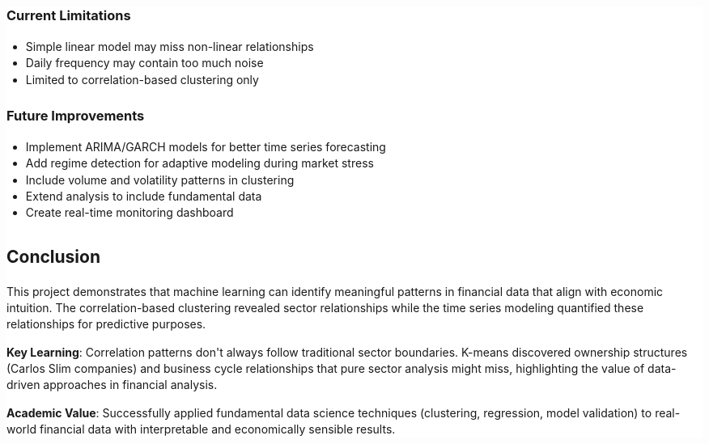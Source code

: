 ### Current Limitations
- Simple linear model may miss non-linear relationships
- Daily frequency may contain too much noise
- Limited to correlation-based clustering only

### Future Improvements
- Implement ARIMA/GARCH models for better time series forecasting
- Add regime detection for adaptive modeling during market stress
- Include volume and volatility patterns in clustering
- Extend analysis to include fundamental data
- Create real-time monitoring dashboard

## Conclusion

This project demonstrates that machine learning can identify meaningful patterns in financial data that align with economic intuition. The correlation-based clustering revealed sector relationships while the time series modeling quantified these relationships for predictive purposes.

**Key Learning**: Correlation patterns don't always follow traditional sector boundaries. K-means discovered ownership structures (Carlos Slim companies) and business cycle relationships that pure sector analysis might miss, highlighting the value of data-driven approaches in financial analysis.

**Academic Value**: Successfully applied fundamental data science techniques (clustering, regression, model validation) to real-world financial data with interpretable and economically sensible results.